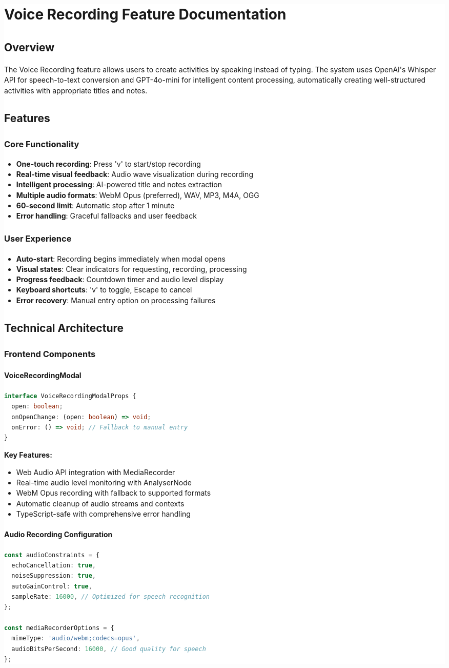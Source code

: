 # Voice Recording Feature Documentation

## Overview

The Voice Recording feature allows users to create activities by speaking instead of typing. The system uses OpenAI's Whisper API for speech-to-text conversion and GPT-4o-mini for intelligent content processing, automatically creating well-structured activities with appropriate titles and notes.

## Features

### Core Functionality
- **One-touch recording**: Press 'v' to start/stop recording
- **Real-time visual feedback**: Audio wave visualization during recording
- **Intelligent processing**: AI-powered title and notes extraction
- **Multiple audio formats**: WebM Opus (preferred), WAV, MP3, M4A, OGG
- **60-second limit**: Automatic stop after 1 minute
- **Error handling**: Graceful fallbacks and user feedback

### User Experience
- **Auto-start**: Recording begins immediately when modal opens
- **Visual states**: Clear indicators for requesting, recording, processing
- **Progress feedback**: Countdown timer and audio level display
- **Keyboard shortcuts**: 'v' to toggle, Escape to cancel
- **Error recovery**: Manual entry option on processing failures

## Technical Architecture

### Frontend Components

#### VoiceRecordingModal
```typescript
interface VoiceRecordingModalProps {
  open: boolean;
  onOpenChange: (open: boolean) => void;
  onError: () => void; // Fallback to manual entry
}
```

**Key Features:**
- Web Audio API integration with MediaRecorder
- Real-time audio level monitoring with AnalyserNode
- WebM Opus recording with fallback to supported formats
- Automatic cleanup of audio streams and contexts
- TypeScript-safe with comprehensive error handling

#### Audio Recording Configuration
```typescript
const audioConstraints = {
  echoCancellation: true,
  noiseSuppression: true,
  autoGainControl: true,
  sampleRate: 16000, // Optimized for speech recognition
};

const mediaRecorderOptions = {
  mimeType: 'audio/webm;codecs=opus',
  audioBitsPerSecond: 16000, // Good quality for speech
};
```
